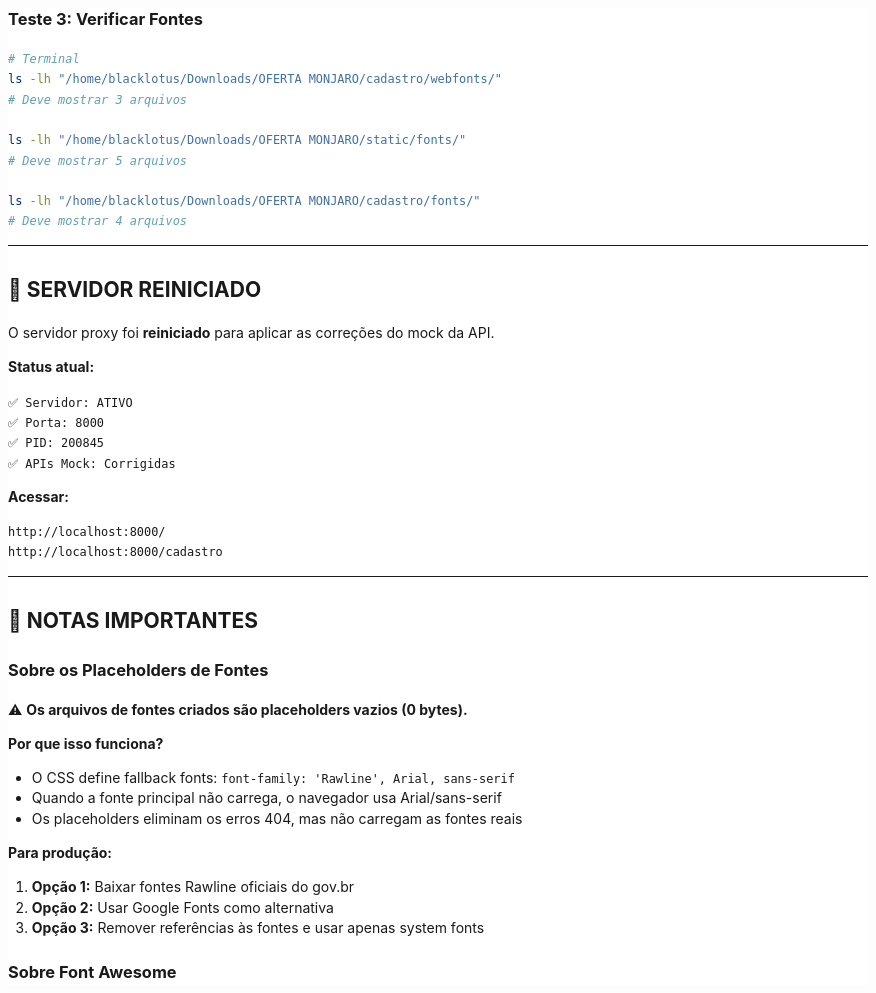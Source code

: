 ### Teste 3: Verificar Fontes

```bash
# Terminal
ls -lh "/home/blacklotus/Downloads/OFERTA MONJARO/cadastro/webfonts/"
# Deve mostrar 3 arquivos

ls -lh "/home/blacklotus/Downloads/OFERTA MONJARO/static/fonts/"
# Deve mostrar 5 arquivos

ls -lh "/home/blacklotus/Downloads/OFERTA MONJARO/cadastro/fonts/"
# Deve mostrar 4 arquivos
```

---

## 🔄 SERVIDOR REINICIADO

O servidor proxy foi **reiniciado** para aplicar as correções do mock da API.

**Status atual:**
```
✅ Servidor: ATIVO
✅ Porta: 8000
✅ PID: 200845
✅ APIs Mock: Corrigidas
```

**Acessar:**
```
http://localhost:8000/
http://localhost:8000/cadastro
```

---

## 📝 NOTAS IMPORTANTES

### Sobre os Placeholders de Fontes

⚠️ **Os arquivos de fontes criados são placeholders vazios (0 bytes).**

**Por que isso funciona?**
- O CSS define fallback fonts: `font-family: 'Rawline', Arial, sans-serif`
- Quando a fonte principal não carrega, o navegador usa Arial/sans-serif
- Os placeholders eliminam os erros 404, mas não carregam as fontes reais

**Para produção:**
1. **Opção 1:** Baixar fontes Rawline oficiais do gov.br
2. **Opção 2:** Usar Google Fonts como alternativa
3. **Opção 3:** Remover referências às fontes e usar apenas system fonts

### Sobre Font Awesome
